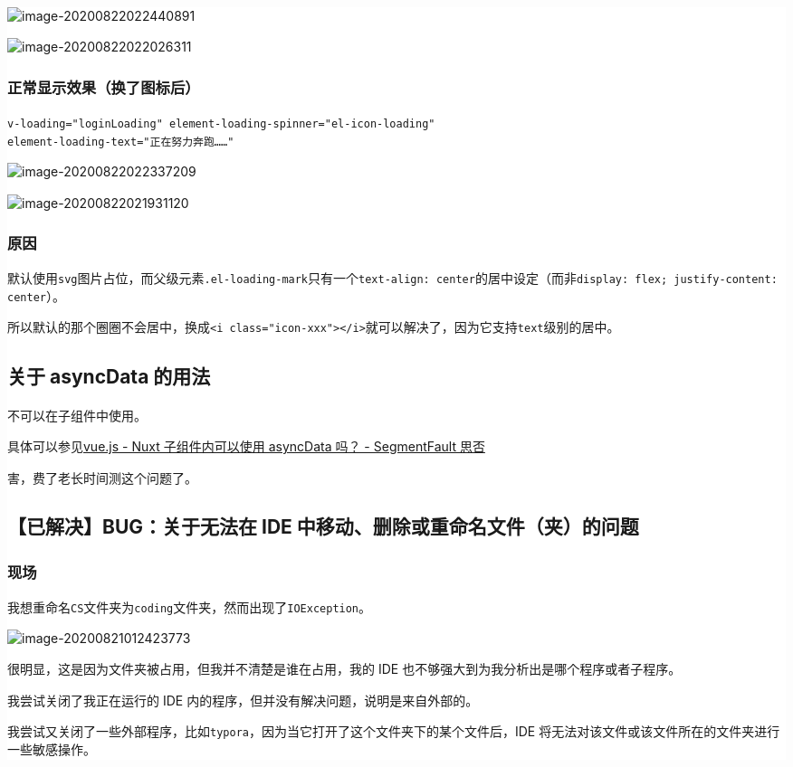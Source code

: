 ![image-20200822022440891](https://mark-vue-oss.oss-cn-hangzhou.aliyuncs.com/typora/typora-user-images/image-20200822022440891.png)

![image-20200822022026311](https://mark-vue-oss.oss-cn-hangzhou.aliyuncs.com/typora/typora-user-images/image-20200822022026311.png)

<a id="正常显示效果（换了图标后）"></a>

### 正常显示效果（换了图标后）

```vue
v-loading="loginLoading" element-loading-spinner="el-icon-loading"
element-loading-text="正在努力奔跑……"
```

![image-20200822022337209](https://mark-vue-oss.oss-cn-hangzhou.aliyuncs.com/typora/typora-user-images/image-20200822022337209.png)

![image-20200822021931120](https://mark-vue-oss.oss-cn-hangzhou.aliyuncs.com/typora/typora-user-images/image-20200822021931120.png)

<a id="原因-1"></a>

### 原因

默认使用`svg`图片占位，而父级元素`.el-loading-mark`只有一个`text-align: center`的居中设定（而非`display: flex; justify-content: center`）。

所以默认的那个圈圈不会居中，换成`<i class="icon-xxx"></i>`就可以解决了，因为它支持`text`级别的居中。

<a id="关于asyncdata的用法"></a>

## 关于 asyncData 的用法

不可以在子组件中使用。

具体可以参见[vue.js - Nuxt 子组件内可以使用 asyncData 吗？ - SegmentFault 思否](https://segmentfault.com/q/1010000012989100)

害，费了老长时间测这个问题了。

<a id="【已解决】bug：关于无法在ide中移动、删除或重命名文件（夹）的问题"></a>

## 【已解决】BUG：关于无法在 IDE 中移动、删除或重命名文件（夹）的问题

<a id="现场-1"></a>

### 现场

我想重命名`CS`文件夹为`coding`文件夹，然而出现了`IOException`。

![image-20200821012423773](https://mark-vue-oss.oss-cn-hangzhou.aliyuncs.com/typora/typora-user-images/image-20200821012423773.png)

很明显，这是因为文件夹被占用，但我并不清楚是谁在占用，我的 IDE 也不够强大到为我分析出是哪个程序或者子程序。

我尝试关闭了我正在运行的 IDE 内的程序，但并没有解决问题，说明是来自外部的。

我尝试又关闭了一些外部程序，比如`typora`，因为当它打开了这个文件夹下的某个文件后，IDE 将无法对该文件或该文件所在的文件夹进行一些敏感操作。

